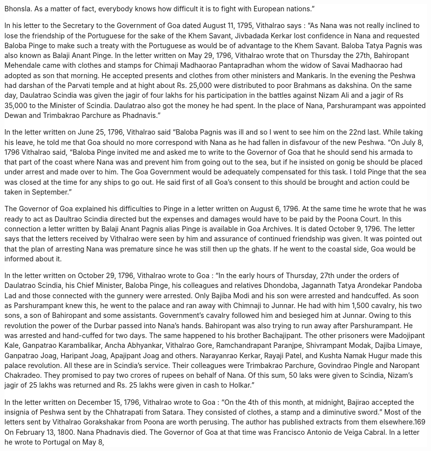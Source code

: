 
Bhonsla. As a matter of fact, everybody knows how difficult it is to fight with European nations.”


In his letter to the Secretary to the Government of Goa dated August 11, 1795,  Vithalrao says : “As Nana was not really inclined to lose the friendship of the Portuguese for  the sake of the Khem Savant, Jivbadada Kerkar lost confidence in Nana and requested  Baloba Pinge to make such a treaty with the Portuguese as would be of advantage to the  Khem Savant. Baloba Tatya Pagnis was also known as Balaji Anant Pinge. In the letter written  on May 29, 1796, Vithalrao wrote that on Thursday the 27th, Bahiropant Mehendale came with  clothes and stamps for Chimaji Madhaorao Pantapradhan whom the widow of Savai  Madhaorao had adopted as son that morning. He accepted presents and clothes from other  ministers and Mankaris. In the evening the Peshwa had darshan of the Parvati temple and at  hight about Rs. 25,000 were distributed to poor Brahmans as dakshina. On the same day,  Daulatrao Scindia was given the jagir of four lakhs for his participation in the battles against Nizam Ali and a jagir of Rs 35,000 to the Minister of Scindia. Daulatrao also got the money he  had spent. In the place of Nana, Parshurampant was appointed Dewan and Trimbakrao  Parchure as Phadnavis.”


In the letter written on June 25, 1796, Vithalrao said “Baloba Pagnis was ill and so I  went to see him on the 22nd last. While taking his leave, he told me that Goa should no more correspond with Nana as he had fallen in disfavour of the new Peshwa. “On July 8, 1796  Vithalrao said, “Baloba Pinge invited me and asked me to write to the Governor of Goa that  he should send his armada to that part of the coast where Nana was and prevent him from  going out to the sea, but if he insisted on gonig be should be placed under arrest and made  over to him. The Goa Government would be adequately compensated for this task. I told  Pinge that the sea was closed at the time for any ships to go out. He said first of all Goa’s  consent to this should be brought and action could be taken in September.”



The Governor of Goa explained his difficulties to Pinge in a letter written on August 6,  1796. At the same time he wrote that he was ready to act as Daultrao Scindia directed but the  expenses and damages would have to be paid by the Poona Court. In this connection a letter written by Balaji Anant Pagnis alias Pinge is available in Goa Archives. It is dated October 9, 1796. The letter says that the letters received by Vithalrao were seen by him and assurance of continued friendship was given. It was pointed out that the plan of arresting Nana was  premature since he was still then up the ghats. If he went to the coastal side, Goa would be informed about it.


In the letter written on October 29, 1796, Vithalrao wrote to Goa : “In the early hours of  Thursday, 27th under the orders of Daulatrao Scindia, his Chief Minister, Baloba Pinge, his  colleagues and relatives Dhondoba, Jagannath Tatya Arondekar Pandoba Lad and those  connected with the gunnery were arrested. Only Bajiba Modi and his son were arrested and  handcuffed. As soon as Parshurampant knew this, he went to the palace and ran away with  Chimnaji to Junnar. He had with him 1,500 cavalry, his two sons, a son of Bahiropant and  some assistants. Government’s cavalry followed him and besieged him at Junnar. Owing to  this revolution the power of the Durbar passed into Nana’s hands. Bahiropant was also trying  to run away after Parshurampant. He was arrested and hand-cuffed for two days. The same  happened to his brother Bachajipant. The other prisoners were Madojipant Kale, Ganpatrao  Karambalikar, Ancha Abhyankar, Vithalrao Gore, Ramchandrapant Paranjpe, Shivrampant  Modak, Dajiba Limaye, Ganpatrao Joag, Haripant Joag, Apajipant Joag and others.  Narayanrao Kerkar, Rayaji Patel, and Kushta Namak Hugur made this palace revolution. All  these are in Scindia’s service. Their colleagues were Trimbakrao Parchure, Govindrao Pingle  and Naropant Chakradeo. They promised to pay two crores of rupees on behalf of Nana. Of  this sum, 50 laks were given to Scindia, Nizam’s jagir of 25 lakhs was returned and Rs. 25  lakhs were given in cash to Holkar.”


In the letter written on December 15, 1796, Vithalrao wrote to Goa : “On the 4th of this  month, at midnight, Bajirao accepted the insignia of Peshwa sent by the Chhatrapati from  Satara. They consisted of clothes, a stamp and a diminutive sword.” Most of the letters sent  by Vithalrao Gorakshakar from Poona are worth perusing. The author has published extracts  from them elsewhere.169 On February 13, 1800. Nana Phadnavis died. The Governor of Goa at  that time was Francisco Antonio de Veiga Cabral. In a letter he wrote to Portugal on May 8,

